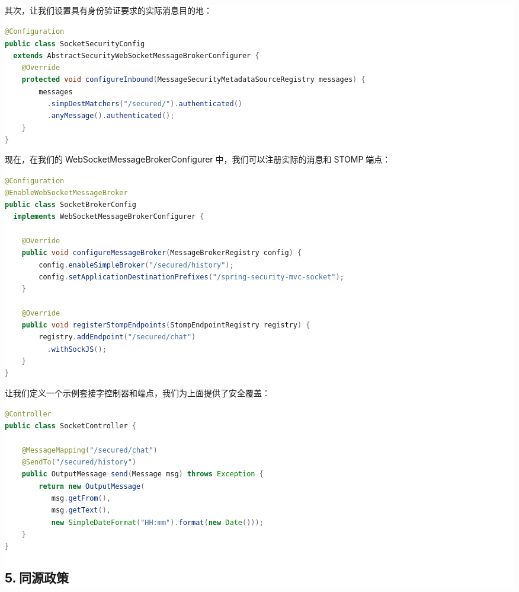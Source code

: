 其次，让我们设置具有身份验证要求的实际消息目的地：

```java
@Configuration
public class SocketSecurityConfig 
  extends AbstractSecurityWebSocketMessageBrokerConfigurer {
    @Override
    protected void configureInbound(MessageSecurityMetadataSourceRegistry messages) {
        messages
          .simpDestMatchers("/secured/").authenticated()
          .anyMessage().authenticated();
    }   
}
```

现在，在我们的 WebSocketMessageBrokerConfigurer 中，我们可以注册实际的消息和 STOMP 端点：

```java
@Configuration
@EnableWebSocketMessageBroker
public class SocketBrokerConfig 
  implements WebSocketMessageBrokerConfigurer {

    @Override
    public void configureMessageBroker(MessageBrokerRegistry config) {
        config.enableSimpleBroker("/secured/history");
        config.setApplicationDestinationPrefixes("/spring-security-mvc-socket");
    }

    @Override
    public void registerStompEndpoints(StompEndpointRegistry registry) {
        registry.addEndpoint("/secured/chat")
          .withSockJS();
    }
}
```

让我们定义一个示例套接字控制器和端点，我们为上面提供了安全覆盖：

```java
@Controller
public class SocketController {
 
    @MessageMapping("/secured/chat")
    @SendTo("/secured/history")
    public OutputMessage send(Message msg) throws Exception {
        return new OutputMessage(
           msg.getFrom(),
           msg.getText(), 
           new SimpleDateFormat("HH:mm").format(new Date())); 
    }
}
```

## 5. 同源政策
